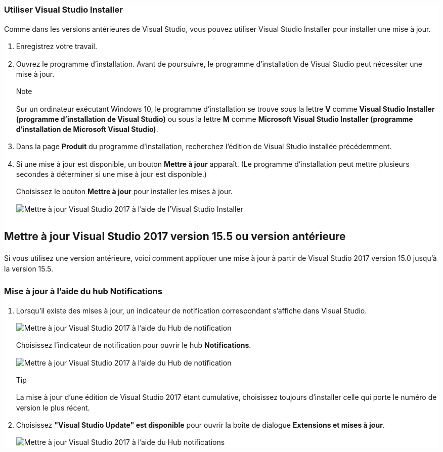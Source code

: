 ### <a name="using-the-visual-studio-installer"></a>Utiliser Visual Studio Installer

Comme dans les versions antérieures de Visual Studio, vous pouvez utiliser Visual Studio Installer pour installer une mise à jour.

1. Enregistrez votre travail.

1. Ouvrez le programme d’installation. Avant de poursuivre, le programme d’installation de Visual Studio peut nécessiter une mise à jour.

   > [!NOTE]
   > Sur un ordinateur exécutant Windows 10, le programme d’installation se trouve sous la lettre **V** comme **Visual Studio Installer (programme d’installation de Visual Studio)** ou sous la lettre **M** comme **Microsoft Visual Studio Installer (programme d’installation de Microsoft Visual Studio)**.

1. Dans la page **Produit** du programme d’installation, recherchez l’édition de Visual Studio installée précédemment.

1. Si une mise à jour est disponible, un bouton **Mettre à jour** apparaît. (Le programme d’installation peut mettre plusieurs secondes à déterminer si une mise à jour est disponible.)

   Choisissez le bouton **Mettre à jour** pour installer les mises à jour.

     ![Mettre à jour Visual Studio 2017 à l’aide de l’Visual Studio Installer](media/update-visual-studio.png "Mettre à jour Visual Studio 2017 à l’aide de l’Visual Studio Installer")

## <a name="update-visual-studio-2017-version-155-or-earlier"></a>Mettre à jour Visual Studio 2017 version 15.5 ou version antérieure

Si vous utilisez une version antérieure, voici comment appliquer une mise à jour à partir de Visual Studio 2017 version 15.0 jusqu’à la version 15.5.

### <a name="update-by-using-the-notifications-hub"></a>Mise à jour à l’aide du hub Notifications

1. Lorsqu’il existe des mises à jour, un indicateur de notification correspondant s’affiche dans Visual Studio.

   ![Mettre à jour Visual Studio 2017 à l’aide du Hub de notification](media/notification-flag.png "Indicateur de notification de mise à jour dans Visual Studio")

   Choisissez l’indicateur de notification pour ouvrir le hub **Notifications**.

   ![Mettre à jour Visual Studio 2017 à l’aide du Hub de notification](media/notifications-hub.png "Hub de notifications dans Visual Studio")

      > [!TIP]
      > La mise à jour d’une édition de Visual Studio 2017 étant cumulative, choisissez toujours d’installer celle qui porte le numéro de version le plus récent.

1. Choisissez **"Visual Studio Update" est disponible** pour ouvrir la boîte de dialogue **Extensions et mises à jour**.

   ![Mettre à jour Visual Studio 2017 à l’aide du Hub notifications](media/notifications-hub-select.png "Hub de notifications dans Visual Studio")
